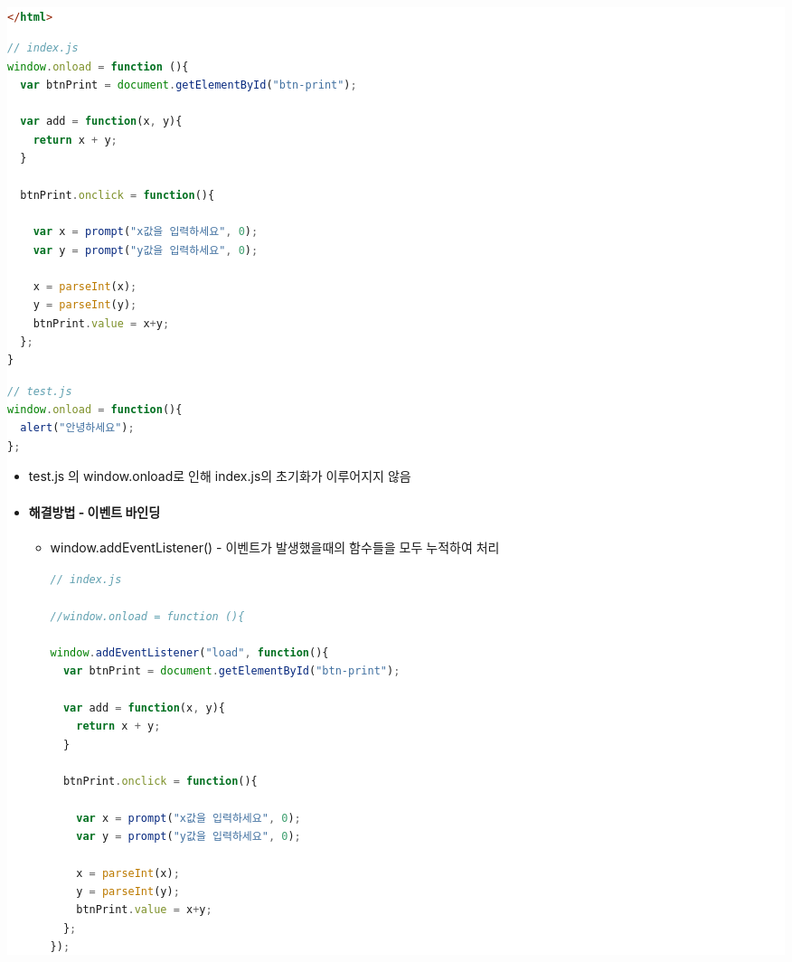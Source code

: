   ~~~html
  </html>
  ~~~

  ~~~javascript
  // index.js
  window.onload = function (){
    var btnPrint = document.getElementById("btn-print");
  
    var add = function(x, y){
      return x + y;
    }
  
    btnPrint.onclick = function(){
  
      var x = prompt("x값을 입력하세요", 0);
      var y = prompt("y값을 입력하세요", 0);
  
      x = parseInt(x);
      y = parseInt(y);
      btnPrint.value = x+y;
    };
  }
  ~~~

  ~~~javascript
  // test.js
  window.onload = function(){
    alert("안녕하세요");
  };
  ~~~

  + test.js 의 window.onload로 인해 index.js의 초기화가 이루어지지 않음



+ #### 해결방법 - 이벤트 바인딩

  + window.addEventListener() - 이벤트가 발생했을때의 함수들을 모두 누적하여 처리

    ~~~javascript
    // index.js
    
    //window.onload = function (){
    
    window.addEventListener("load", function(){
      var btnPrint = document.getElementById("btn-print");
    
      var add = function(x, y){
        return x + y;
      }
    
      btnPrint.onclick = function(){
    
        var x = prompt("x값을 입력하세요", 0);
        var y = prompt("y값을 입력하세요", 0);
    
        x = parseInt(x);
        y = parseInt(y);
        btnPrint.value = x+y;
      };
    });
    ~~~
